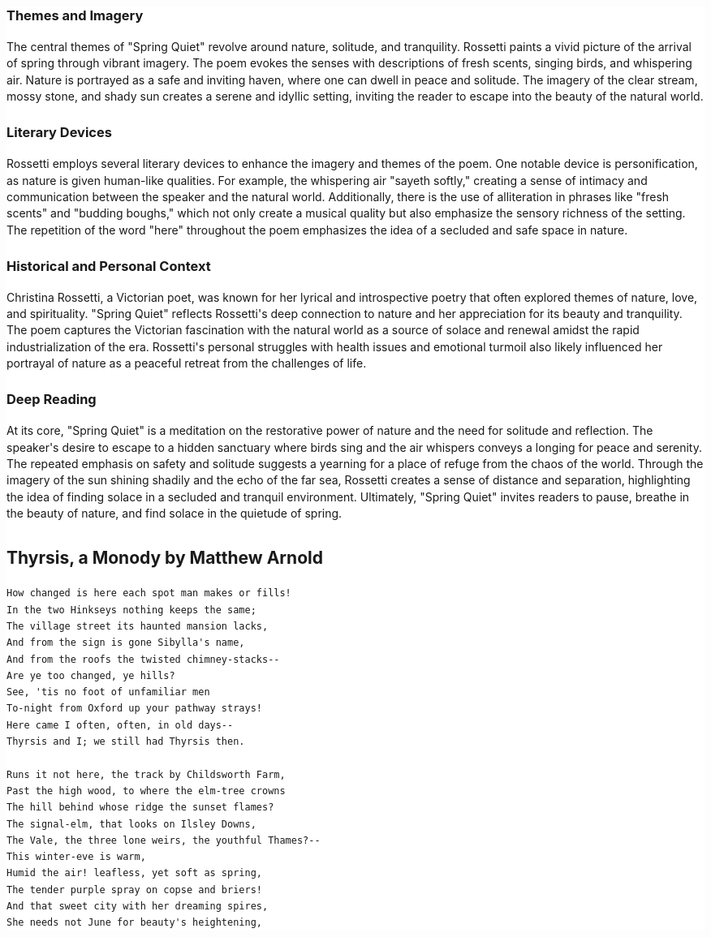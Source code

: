 ### Themes and Imagery

The central themes of "Spring Quiet" revolve around nature, solitude, and tranquility. Rossetti paints a vivid picture of the arrival of spring through vibrant imagery. The poem evokes the senses with descriptions of fresh scents, singing birds, and whispering air. Nature is portrayed as a safe and inviting haven, where one can dwell in peace and solitude. The imagery of the clear stream, mossy stone, and shady sun creates a serene and idyllic setting, inviting the reader to escape into the beauty of the natural world.

### Literary Devices

Rossetti employs several literary devices to enhance the imagery and themes of the poem. One notable device is personification, as nature is given human-like qualities. For example, the whispering air "sayeth softly," creating a sense of intimacy and communication between the speaker and the natural world. Additionally, there is the use of alliteration in phrases like "fresh scents" and "budding boughs," which not only create a musical quality but also emphasize the sensory richness of the setting. The repetition of the word "here" throughout the poem emphasizes the idea of a secluded and safe space in nature.

### Historical and Personal Context

Christina Rossetti, a Victorian poet, was known for her lyrical and introspective poetry that often explored themes of nature, love, and spirituality. "Spring Quiet" reflects Rossetti's deep connection to nature and her appreciation for its beauty and tranquility. The poem captures the Victorian fascination with the natural world as a source of solace and renewal amidst the rapid industrialization of the era. Rossetti's personal struggles with health issues and emotional turmoil also likely influenced her portrayal of nature as a peaceful retreat from the challenges of life.

### Deep Reading

At its core, "Spring Quiet" is a meditation on the restorative power of nature and the need for solitude and reflection. The speaker's desire to escape to a hidden sanctuary where birds sing and the air whispers conveys a longing for peace and serenity. The repeated emphasis on safety and solitude suggests a yearning for a place of refuge from the chaos of the world. Through the imagery of the sun shining shadily and the echo of the far sea, Rossetti creates a sense of distance and separation, highlighting the idea of finding solace in a secluded and tranquil environment. Ultimately, "Spring Quiet" invites readers to pause, breathe in the beauty of nature, and find solace in the quietude of spring.

## Thyrsis, a Monody by Matthew Arnold

```
How changed is here each spot man makes or fills!
In the two Hinkseys nothing keeps the same;
The village street its haunted mansion lacks,
And from the sign is gone Sibylla's name,
And from the roofs the twisted chimney-stacks--
Are ye too changed, ye hills?
See, 'tis no foot of unfamiliar men
To-night from Oxford up your pathway strays!
Here came I often, often, in old days--
Thyrsis and I; we still had Thyrsis then.

Runs it not here, the track by Childsworth Farm,
Past the high wood, to where the elm-tree crowns
The hill behind whose ridge the sunset flames?
The signal-elm, that looks on Ilsley Downs,
The Vale, the three lone weirs, the youthful Thames?--
This winter-eve is warm,
Humid the air! leafless, yet soft as spring,
The tender purple spray on copse and briers!
And that sweet city with her dreaming spires,
She needs not June for beauty's heightening,

```